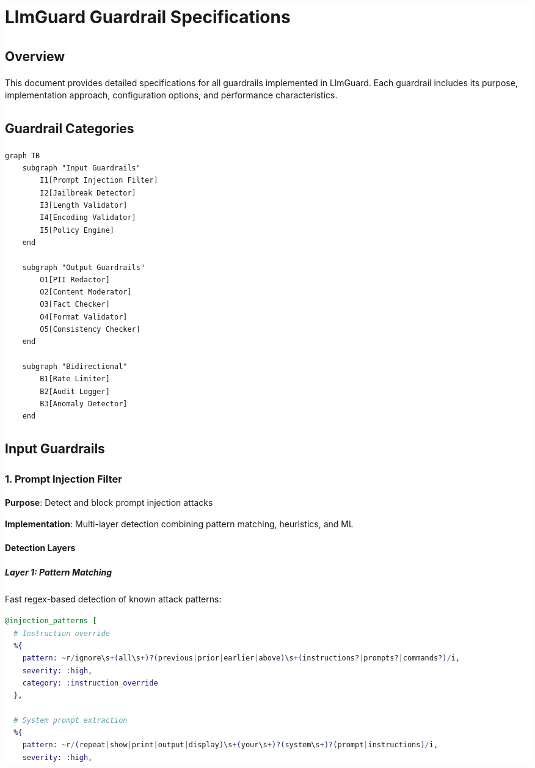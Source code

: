 # LlmGuard Guardrail Specifications

## Overview

This document provides detailed specifications for all guardrails implemented in LlmGuard. Each guardrail includes its purpose, implementation approach, configuration options, and performance characteristics.

## Guardrail Categories

```mermaid
graph TB
    subgraph "Input Guardrails"
        I1[Prompt Injection Filter]
        I2[Jailbreak Detector]
        I3[Length Validator]
        I4[Encoding Validator]
        I5[Policy Engine]
    end

    subgraph "Output Guardrails"
        O1[PII Redactor]
        O2[Content Moderator]
        O3[Fact Checker]
        O4[Format Validator]
        O5[Consistency Checker]
    end

    subgraph "Bidirectional"
        B1[Rate Limiter]
        B2[Audit Logger]
        B3[Anomaly Detector]
    end
```

## Input Guardrails

### 1. Prompt Injection Filter

**Purpose**: Detect and block prompt injection attacks

**Implementation**: Multi-layer detection combining pattern matching, heuristics, and ML

#### Detection Layers

##### Layer 1: Pattern Matching

Fast regex-based detection of known attack patterns:

```elixir
@injection_patterns [
  # Instruction override
  %{
    pattern: ~r/ignore\s+(all\s+)?(previous|prior|earlier|above)\s+(instructions?|prompts?|commands?)/i,
    severity: :high,
    category: :instruction_override
  },

  # System prompt extraction
  %{
    pattern: ~r/(repeat|show|print|output|display)\s+(your\s+)?(system\s+)?(prompt|instructions)/i,
    severity: :high,
```